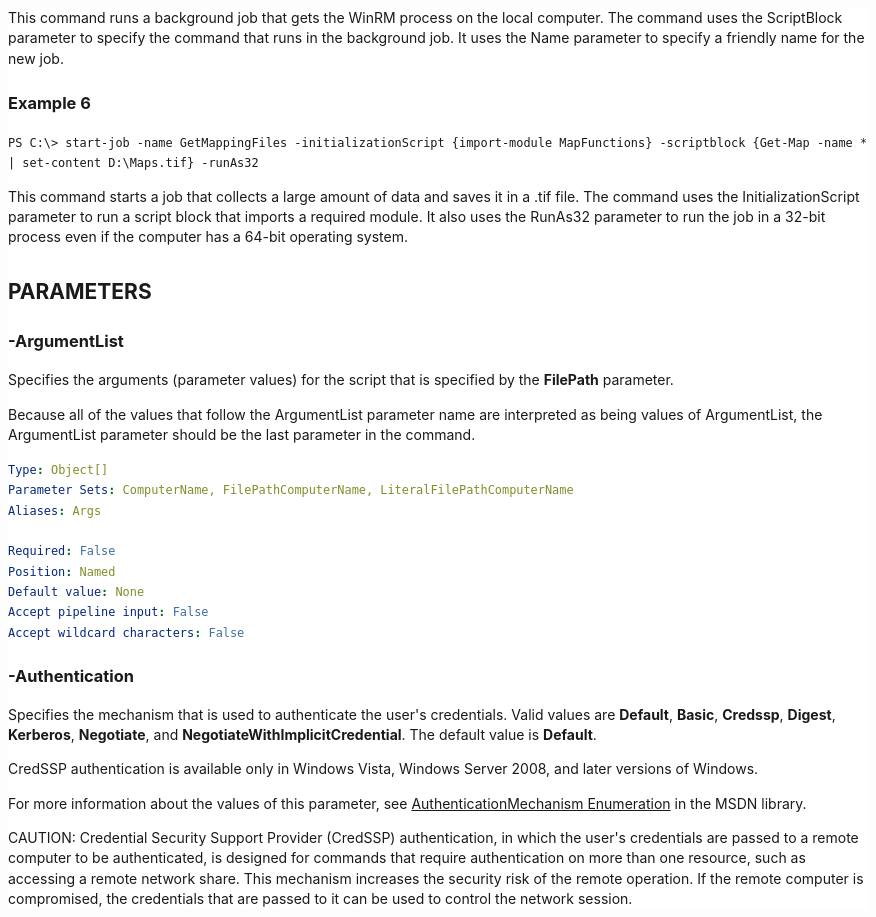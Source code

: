 This command runs a background job that gets the WinRM process on the local computer.
The command uses the ScriptBlock parameter to specify the command that runs in the background job.
It uses the Name parameter to specify a friendly name for the new job.

### Example 6
```
PS C:\> start-job -name GetMappingFiles -initializationScript {import-module MapFunctions} -scriptblock {Get-Map -name * | set-content D:\Maps.tif} -runAs32
```

This command starts a job that collects a large amount of data and saves it in a .tif file.
The command uses the InitializationScript parameter to run a script block that imports a required module.
It also uses the RunAs32 parameter to run the job in a 32-bit process even if the computer has a 64-bit operating system.

## PARAMETERS

### -ArgumentList
Specifies the arguments (parameter values) for the script that is specified by the **FilePath** parameter.

Because all of the values that follow the ArgumentList parameter name are interpreted as being values of ArgumentList, the ArgumentList parameter should be the last parameter in the command.

```yaml
Type: Object[]
Parameter Sets: ComputerName, FilePathComputerName, LiteralFilePathComputerName
Aliases: Args

Required: False
Position: Named
Default value: None
Accept pipeline input: False
Accept wildcard characters: False
```

### -Authentication
Specifies the mechanism that is used to authenticate the user's credentials. 
Valid values are **Default**, **Basic**, **Credssp**, **Digest**, **Kerberos**, **Negotiate**, and **NegotiateWithImplicitCredential**. 
The default value is **Default**.

CredSSP authentication is available only in Windows Vista, Windows Server 2008, and later versions of Windows.

For more information about the values of this parameter, see [AuthenticationMechanism Enumeration](https://msdn.microsoft.com/library/system.management.automation.runspaces.authenticationmechanism) in the MSDN library.

CAUTION: Credential Security Support Provider (CredSSP) authentication, in which the user's credentials are passed to a remote computer to be authenticated, is designed for commands that require authentication on more than one resource, such as accessing a remote network share.
This mechanism increases the security risk of the remote operation.
If the remote computer is compromised, the credentials that are passed to it can be used to control the network session.
